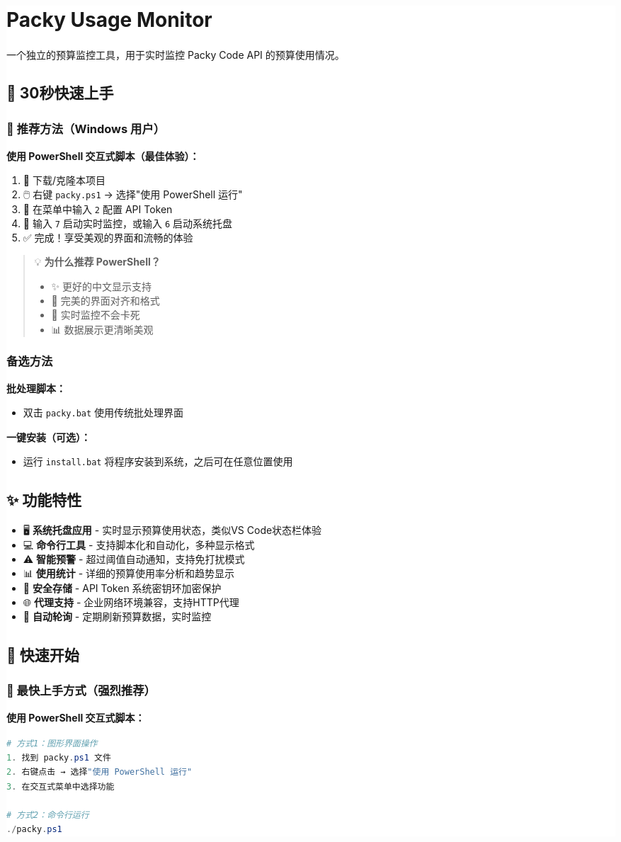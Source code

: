# Packy Usage Monitor

一个独立的预算监控工具，用于实时监控 Packy Code API 的预算使用情况。

## 🎯 30秒快速上手

### 🌟 推荐方法（Windows 用户）

**使用 PowerShell 交互式脚本（最佳体验）：**
1. 📁 下载/克隆本项目
2. 🖱️ 右键 `packy.ps1` → 选择"使用 PowerShell 运行"
3. 📝 在菜单中输入 `2` 配置 API Token
4. 🚀 输入 `7` 启动实时监控，或输入 `6` 启动系统托盘
5. ✅ 完成！享受美观的界面和流畅的体验

> 💡 **为什么推荐 PowerShell？**
> - ✨ 更好的中文显示支持
> - 🎨 完美的界面对齐和格式
> - 🚀 实时监控不会卡死
> - 📊 数据展示更清晰美观

### 备选方法

**批处理脚本：**
- 双击 `packy.bat` 使用传统批处理界面

**一键安装（可选）：**
- 运行 `install.bat` 将程序安装到系统，之后可在任意位置使用

## ✨ 功能特性

- 🖥️ **系统托盘应用** - 实时显示预算使用状态，类似VS Code状态栏体验
- 💻 **命令行工具** - 支持脚本化和自动化，多种显示格式
- ⚠️ **智能预警** - 超过阈值自动通知，支持免打扰模式
- 📊 **使用统计** - 详细的预算使用率分析和趋势显示
- 🔐 **安全存储** - API Token 系统密钥环加密保护
- 🌐 **代理支持** - 企业网络环境兼容，支持HTTP代理
- 🔄 **自动轮询** - 定期刷新预算数据，实时监控

## 🚀 快速开始

### 🎯 最快上手方式（强烈推荐）

**使用 PowerShell 交互式脚本：**

```powershell
# 方式1：图形界面操作
1. 找到 packy.ps1 文件
2. 右键点击 → 选择"使用 PowerShell 运行"
3. 在交互式菜单中选择功能

# 方式2：命令行运行
./packy.ps1
```
